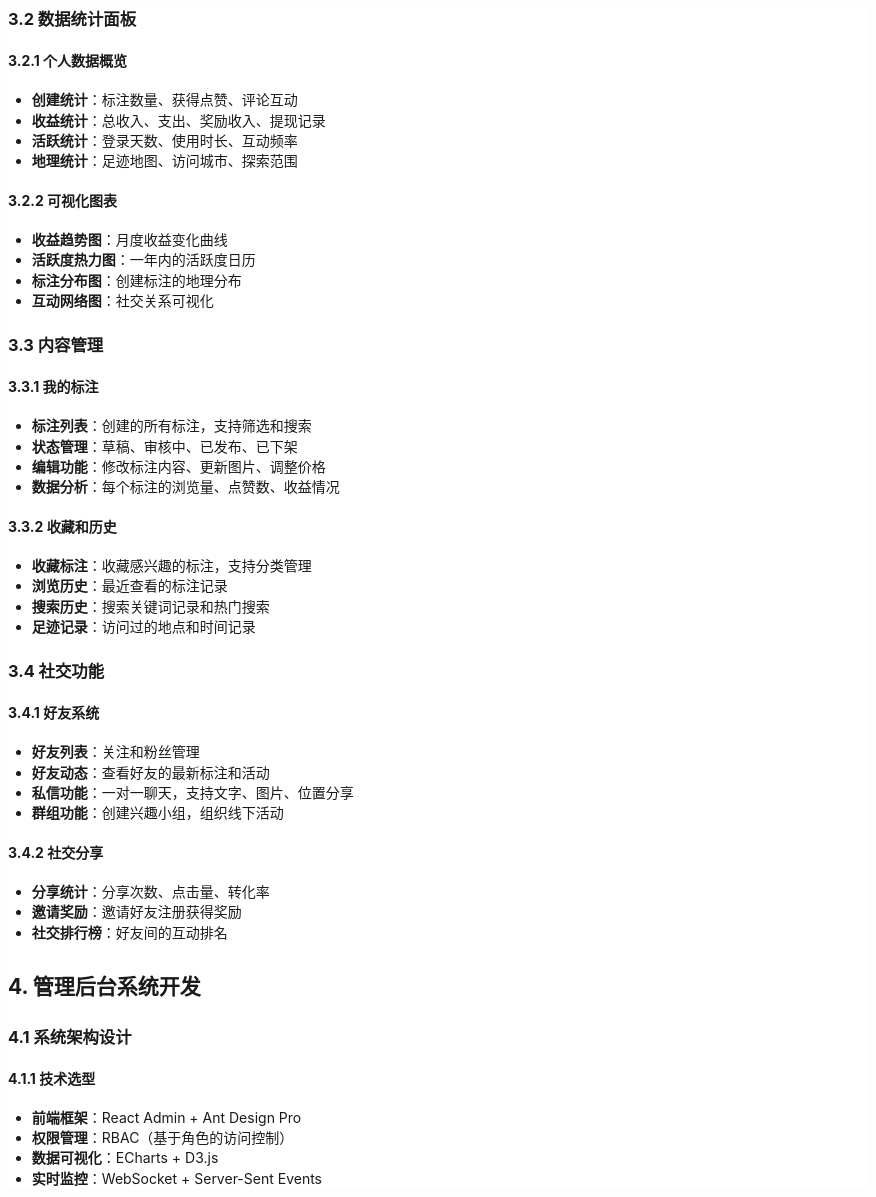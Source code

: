 ### 3.2 数据统计面板

#### 3.2.1 个人数据概览
- **创建统计**：标注数量、获得点赞、评论互动
- **收益统计**：总收入、支出、奖励收入、提现记录
- **活跃统计**：登录天数、使用时长、互动频率
- **地理统计**：足迹地图、访问城市、探索范围

#### 3.2.2 可视化图表
- **收益趋势图**：月度收益变化曲线
- **活跃度热力图**：一年内的活跃度日历
- **标注分布图**：创建标注的地理分布
- **互动网络图**：社交关系可视化

### 3.3 内容管理

#### 3.3.1 我的标注
- **标注列表**：创建的所有标注，支持筛选和搜索
- **状态管理**：草稿、审核中、已发布、已下架
- **编辑功能**：修改标注内容、更新图片、调整价格
- **数据分析**：每个标注的浏览量、点赞数、收益情况

#### 3.3.2 收藏和历史
- **收藏标注**：收藏感兴趣的标注，支持分类管理
- **浏览历史**：最近查看的标注记录
- **搜索历史**：搜索关键词记录和热门搜索
- **足迹记录**：访问过的地点和时间记录

### 3.4 社交功能

#### 3.4.1 好友系统
- **好友列表**：关注和粉丝管理
- **好友动态**：查看好友的最新标注和活动
- **私信功能**：一对一聊天，支持文字、图片、位置分享
- **群组功能**：创建兴趣小组，组织线下活动

#### 3.4.2 社交分享
- **分享统计**：分享次数、点击量、转化率
- **邀请奖励**：邀请好友注册获得奖励
- **社交排行榜**：好友间的互动排名

## 4. 管理后台系统开发

### 4.1 系统架构设计

#### 4.1.1 技术选型
- **前端框架**：React Admin + Ant Design Pro
- **权限管理**：RBAC（基于角色的访问控制）
- **数据可视化**：ECharts + D3.js
- **实时监控**：WebSocket + Server-Sent Events
